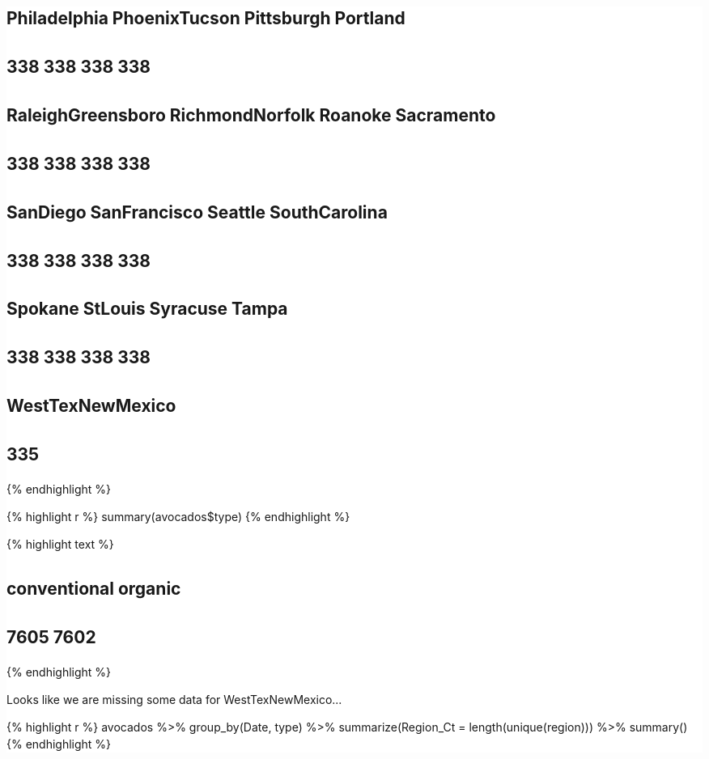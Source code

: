 ##        Philadelphia       PhoenixTucson          Pittsburgh            Portland 
##                 338                 338                 338                 338 
##   RaleighGreensboro     RichmondNorfolk             Roanoke          Sacramento 
##                 338                 338                 338                 338 
##            SanDiego        SanFrancisco             Seattle       SouthCarolina 
##                 338                 338                 338                 338 
##             Spokane             StLouis            Syracuse               Tampa 
##                 338                 338                 338                 338 
##    WestTexNewMexico 
##                 335
{% endhighlight %}



{% highlight r %}
summary(avocados$type)
{% endhighlight %}



{% highlight text %}
## conventional      organic 
##         7605         7602
{% endhighlight %}

Looks like we are missing some data for WestTexNewMexico... 


{% highlight r %}
avocados %>%
  group_by(Date, type) %>%
  summarize(Region_Ct = length(unique(region))) %>% summary()
{% endhighlight %}
